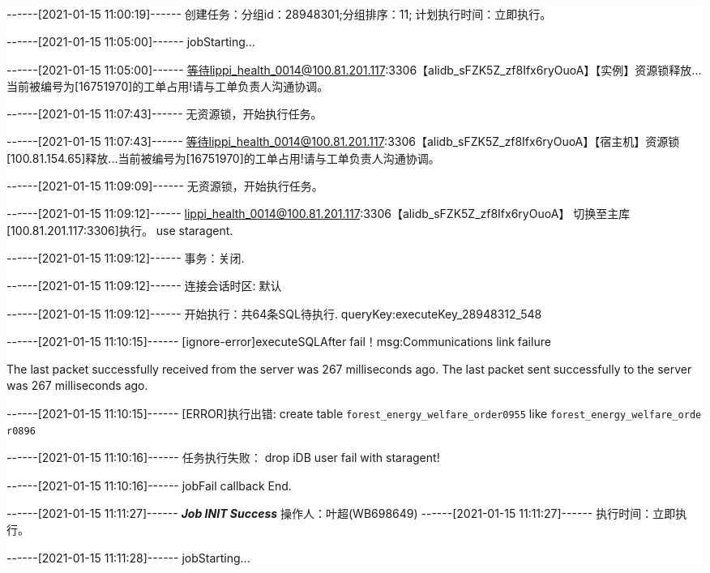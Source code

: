 
------[2021-01-15 11:00:19]------
创建任务：分组id：28948301;分组排序：11; 计划执行时间：立即执行。

------[2021-01-15 11:05:00]------
jobStarting...

------[2021-01-15 11:05:00]------
等待lippi_health_0014@100.81.201.117:3306【alidb_sFZK5Z_zf8Ifx6ryOuoA】【实例】资源锁释放...当前被编号为[16751970]的工单占用!请与工单负责人沟通协调。

------[2021-01-15 11:07:43]------
无资源锁，开始执行任务。

------[2021-01-15 11:07:43]------
等待lippi_health_0014@100.81.201.117:3306【alidb_sFZK5Z_zf8Ifx6ryOuoA】【宿主机】资源锁[100.81.154.65]释放...当前被编号为[16751970]的工单占用!请与工单负责人沟通协调。

------[2021-01-15 11:09:09]------
无资源锁，开始执行任务。

------[2021-01-15 11:09:12]------
lippi_health_0014@100.81.201.117:3306【alidb_sFZK5Z_zf8Ifx6ryOuoA】
切换至主库[100.81.201.117:3306]执行。
use staragent.

------[2021-01-15 11:09:12]------
事务：关闭.

------[2021-01-15 11:09:12]------
连接会话时区: 默认

------[2021-01-15 11:09:12]------
开始执行：共64条SQL待执行. queryKey:executeKey_28948312_548

------[2021-01-15 11:10:15]------
[ignore-error]executeSQLAfter fail！msg:Communications link failure

The last packet successfully received from the server was 267 milliseconds ago.  The last packet sent successfully to the server was 267 milliseconds ago.

------[2021-01-15 11:10:15]------
[ERROR]执行出错:
create table `forest_energy_welfare_order0955` like `forest_energy_welfare_order0896`

------[2021-01-15 11:10:16]------
任务执行失败：
drop iDB user fail with staragent!

------[2021-01-15 11:10:16]------
jobFail callback End.

------[2021-01-15 11:11:27]------
***Job INIT Success***
操作人：叶超(WB698649)
------[2021-01-15 11:11:27]------
执行时间：立即执行。

------[2021-01-15 11:11:28]------
jobStarting...
